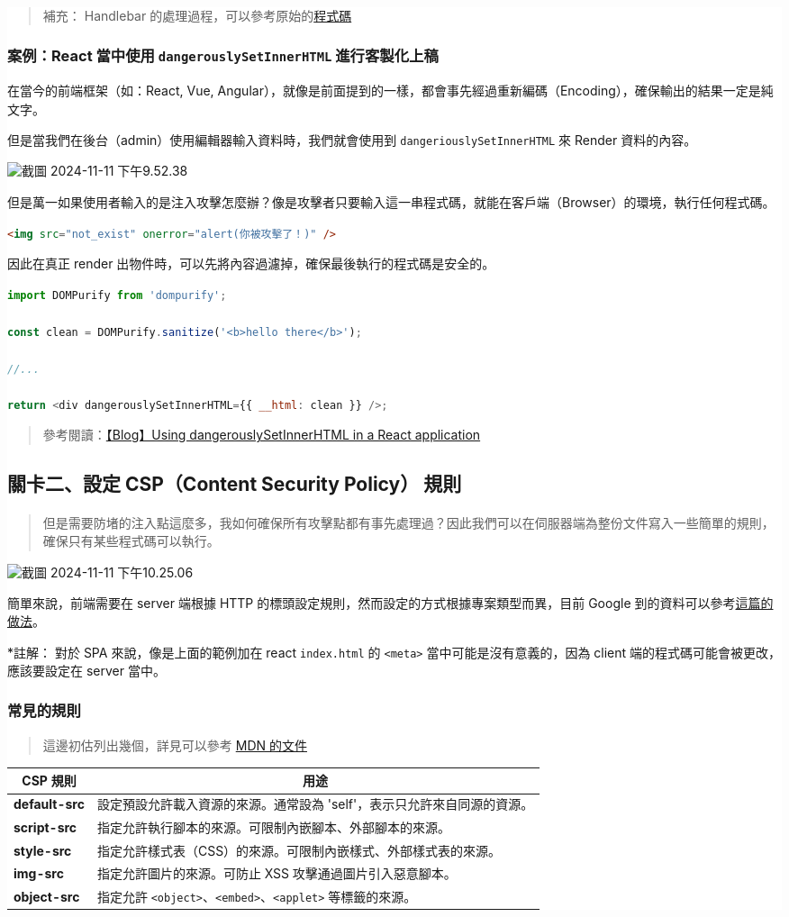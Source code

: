 > 補充： Handlebar 的處理過程，可以參考原始的[程式碼](https://github.com/handlebars-lang/handlebars.js/blob/master/lib/handlebars/utils.js#L61)

### 案例：React 當中使用 `dangerouslySetInnerHTML` 進行客製化上稿

在當今的前端框架（如：React, Vue, Angular），就像是前面提到的一樣，都會事先經過重新編碼（Encoding），確保輸出的結果一定是純文字。

但是當我們在後台（admin）使用編輯器輸入資料時，我們就會使用到 `dangeriouslySetInnerHTML` 來 Render 資料的內容。

![截圖 2024-11-11 下午9.52.38](https://hackmd.io/_uploads/SJHBhFkMJx.png)

但是萬一如果使用者輸入的是注入攻擊怎麼辦？像是攻擊者只要輸入這一串程式碼，就能在客戶端（Browser）的環境，執行任何程式碼。

```html
<img src="not_exist" onerror="alert(你被攻擊了！)" />
```

因此在真正 render 出物件時，可以先將內容過濾掉，確保最後執行的程式碼是安全的。

```javascript
import DOMPurify from 'dompurify';

const clean = DOMPurify.sanitize('<b>hello there</b>');

//...

return <div dangerouslySetInnerHTML={{ __html: clean }} />;
```

> 參考閱讀：[【Blog】Using dangerouslySetInnerHTML in a React application](https://blog.logrocket.com/using-dangerouslysetinnerhtml-react-application/)

## 關卡二、設定 CSP（Content Security Policy） 規則

> 但是需要防堵的注入點這麼多，我如何確保所有攻擊點都有事先處理過？因此我們可以在伺服器端為整份文件寫入一些簡單的規則，確保只有某些程式碼可以執行。

![截圖 2024-11-11 下午10.25.06](https://hackmd.io/_uploads/HJM-NcJfke.png)

簡單來說，前端需要在 server 端根據 HTTP 的標頭設定規則，然而設定的方式根據專案類型而異，目前 Google 到的資料可以參考[這篇的做法](https://www.stackhawk.com/blog/react-content-security-policy-guide-what-it-is-and-how-to-enable-it/)。

\*註解： 對於 SPA 來說，像是上面的範例加在 react `index.html` 的 `<meta>` 當中可能是沒有意義的，因為 client 端的程式碼可能會被更改，應該要設定在 server 當中。

### 常見的規則

> 這邊初估列出幾個，詳見可以參考 [MDN 的文件](https://developer.mozilla.org/zh-CN/docs/Web/HTTP/CSP)

| CSP 規則        | 用途                                                                    |
| --------------- | ----------------------------------------------------------------------- |
| **default-src** | 設定預設允許載入資源的來源。通常設為 'self'，表示只允許來自同源的資源。 |
| **script-src**  | 指定允許執行腳本的來源。可限制內嵌腳本、外部腳本的來源。                |
| **style-src**   | 指定允許樣式表（CSS）的來源。可限制內嵌樣式、外部樣式表的來源。         |
| **img-src**     | 指定允許圖片的來源。可防止 XSS 攻擊通過圖片引入惡意腳本。               |
| **object-src**  | 指定允許 `<object>`、`<embed>`、`<applet>` 等標籤的來源。               |
